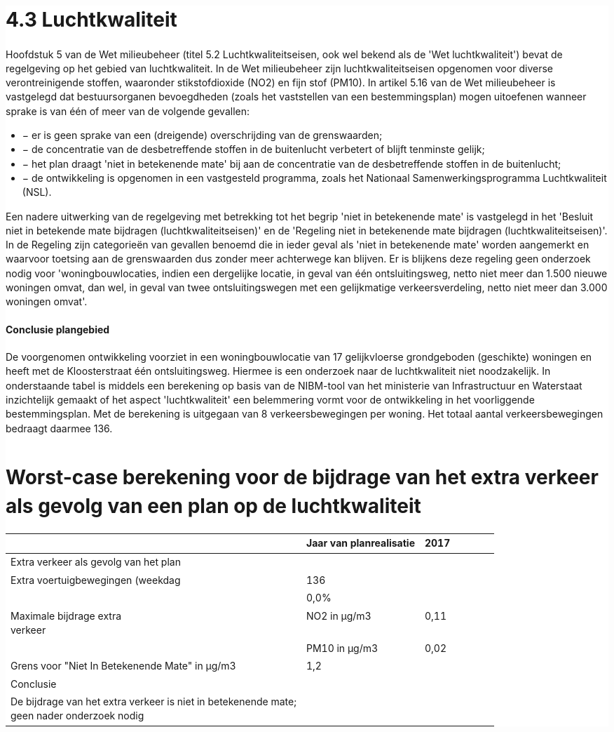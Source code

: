 # **4.3 Luchtkwaliteit**

Hoofdstuk 5 van de Wet milieubeheer (titel 5.2 Luchtkwaliteitseisen, ook wel bekend als de 'Wet luchtkwaliteit') bevat de regelgeving op het gebied van luchtkwaliteit. In de Wet milieubeheer zijn luchtkwaliteitseisen opgenomen voor diverse verontreinigende stoffen, waaronder stikstofdioxide (NO2) en fijn stof (PM10). In artikel 5.16 van de Wet milieubeheer is vastgelegd dat bestuursorganen bevoegdheden (zoals het vaststellen van een bestemmingsplan) mogen uitoefenen wanneer sprake is van één of meer van de volgende gevallen:

- − er is geen sprake van een (dreigende) overschrijding van de grenswaarden;
- − de concentratie van de desbetreffende stoffen in de buitenlucht verbetert of blijft tenminste gelijk;
- − het plan draagt 'niet in betekenende mate' bij aan de concentratie van de desbetreffende stoffen in de buitenlucht;
- − de ontwikkeling is opgenomen in een vastgesteld programma, zoals het Nationaal Samenwerkingsprogramma Luchtkwaliteit (NSL).

Een nadere uitwerking van de regelgeving met betrekking tot het begrip 'niet in betekenende mate' is vastgelegd in het 'Besluit niet in betekende mate bijdragen (luchtkwaliteitseisen)' en de 'Regeling niet in betekenende mate bijdragen (luchtkwaliteitseisen)'. In de Regeling zijn categorieën van gevallen benoemd die in ieder geval als 'niet in betekenende mate' worden aangemerkt en waarvoor toetsing aan de grenswaarden dus zonder meer achterwege kan blijven. Er is blijkens deze regeling geen onderzoek nodig voor 'woningbouwlocaties, indien een dergelijke locatie, in geval van één ontsluitingsweg, netto niet meer dan 1.500 nieuwe woningen omvat, dan wel, in geval van twee ontsluitingswegen met een gelijkmatige verkeersverdeling, netto niet meer dan 3.000 woningen omvat'.

#### **Conclusie plangebied**

De voorgenomen ontwikkeling voorziet in een woningbouwlocatie van 17 gelijkvloerse grondgeboden (geschikte) woningen en heeft met de Kloosterstraat één ontsluitingsweg. Hiermee is een onderzoek naar de luchtkwaliteit niet noodzakelijk. In onderstaande tabel is middels een berekening op basis van de NIBM-tool van het ministerie van Infrastructuur en Waterstaat inzichtelijk gemaakt of het aspect 'luchtkwaliteit' een belemmering vormt voor de ontwikkeling in het voorliggende bestemmingsplan. Met de berekening is uitgegaan van 8 verkeersbewegingen per woning. Het totaal aantal verkeersbewegingen bedraagt daarmee 136.

# **Worst-case berekening voor de bijdrage van het extra verkeer als gevolg van een plan op de luchtkwaliteit**

|                                                                                              | Jaar van planrealisatie | 2017 |  |  |  |  |
|----------------------------------------------------------------------------------------------|-------------------------|------|--|--|--|--|
| Extra verkeer als gevolg van het plan                                                        |                         |      |  |  |  |  |
| Extra voertuigbewegingen (weekdag                                                            | 136                     |      |  |  |  |  |
|                                                                                              | 0,0%                    |      |  |  |  |  |
| Maximale bijdrage extra<br>verkeer                                                           | NO2 in µg/m3            | 0,11 |  |  |  |  |
|                                                                                              | PM10 in µg/m3           | 0,02 |  |  |  |  |
| Grens voor "Niet In Betekenende Mate" in µg/m3                                               | 1,2                     |      |  |  |  |  |
| Conclusie                                                                                    |                         |      |  |  |  |  |
| De bijdrage van het extra verkeer is niet in betekenende mate;<br>geen nader onderzoek nodig |                         |      |  |  |  |  |
